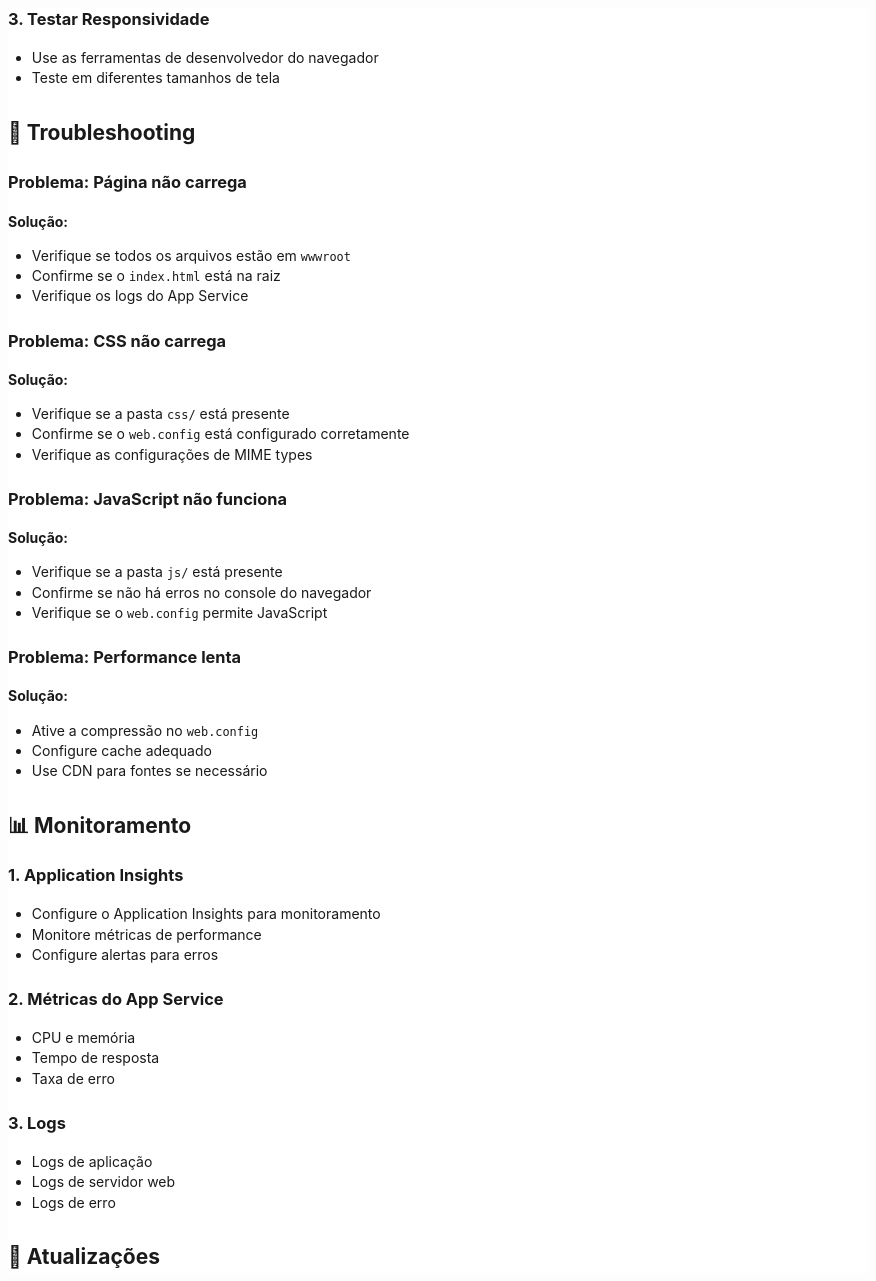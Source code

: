 ### 3. Testar Responsividade
- Use as ferramentas de desenvolvedor do navegador
- Teste em diferentes tamanhos de tela

## 🚨 Troubleshooting

### Problema: Página não carrega
**Solução:**
- Verifique se todos os arquivos estão em `wwwroot`
- Confirme se o `index.html` está na raiz
- Verifique os logs do App Service

### Problema: CSS não carrega
**Solução:**
- Verifique se a pasta `css/` está presente
- Confirme se o `web.config` está configurado corretamente
- Verifique as configurações de MIME types

### Problema: JavaScript não funciona
**Solução:**
- Verifique se a pasta `js/` está presente
- Confirme se não há erros no console do navegador
- Verifique se o `web.config` permite JavaScript

### Problema: Performance lenta
**Solução:**
- Ative a compressão no `web.config`
- Configure cache adequado
- Use CDN para fontes se necessário

## 📊 Monitoramento

### 1. Application Insights
- Configure o Application Insights para monitoramento
- Monitore métricas de performance
- Configure alertas para erros

### 2. Métricas do App Service
- CPU e memória
- Tempo de resposta
- Taxa de erro

### 3. Logs
- Logs de aplicação
- Logs de servidor web
- Logs de erro

## 🔄 Atualizações
